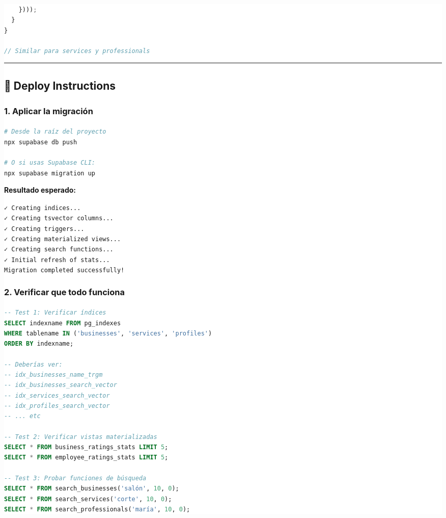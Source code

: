 ```typescript
    })));
  }
}

// Similar para services y professionals
```

---

## 📝 Deploy Instructions

### 1. Aplicar la migración

```bash
# Desde la raíz del proyecto
npx supabase db push

# O si usas Supabase CLI:
npx supabase migration up
```

**Resultado esperado:**
```
✓ Creating indices...
✓ Creating tsvector columns...
✓ Creating triggers...
✓ Creating materialized views...
✓ Creating search functions...
✓ Initial refresh of stats...
Migration completed successfully!
```

### 2. Verificar que todo funciona

```sql
-- Test 1: Verificar índices
SELECT indexname FROM pg_indexes 
WHERE tablename IN ('businesses', 'services', 'profiles')
ORDER BY indexname;

-- Deberías ver:
-- idx_businesses_name_trgm
-- idx_businesses_search_vector
-- idx_services_search_vector
-- idx_profiles_search_vector
-- ... etc

-- Test 2: Verificar vistas materializadas
SELECT * FROM business_ratings_stats LIMIT 5;
SELECT * FROM employee_ratings_stats LIMIT 5;

-- Test 3: Probar funciones de búsqueda
SELECT * FROM search_businesses('salón', 10, 0);
SELECT * FROM search_services('corte', 10, 0);
SELECT * FROM search_professionals('maría', 10, 0);
```
